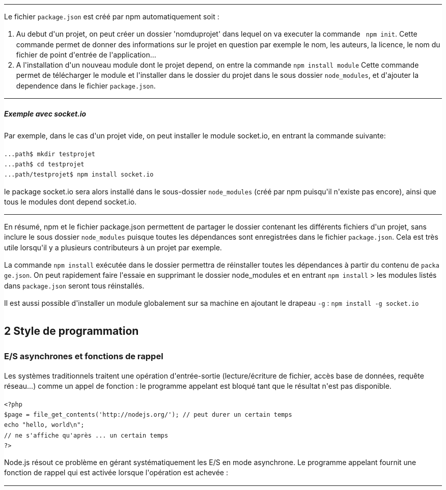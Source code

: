 
---

Le fichier ```package.json``` est créé par npm automatiquement soit : 
1. Au debut d'un projet, on peut créer un dossier 'nomduprojet' dans lequel on va executer la commande  ``` npm init```. 
    Cette commande permet de donner des informations sur le projet en question par exemple le nom, les auteurs, la licence, le nom du fichier de point d'entrée de l'application...
2. A l'installation d'un nouveau module dont le projet depend, on entre la commande ``` npm install module ```
    Cette commande permet de télécharger le module et l'installer dans le dossier du projet dans le sous dossier ```node_modules```, et d'ajouter la dependence dans le fichier ```package.json```.

---

##### Exemple avec socket.io
Par exemple, dans le cas d'un projet vide, on peut installer le module socket.io, en entrant la commande suivante:
```
...path$ mkdir testprojet
...path$ cd testprojet
...path/testprojet$ npm install socket.io
```
le package socket.io sera alors installé dans le sous-dossier ```node_modules``` (créé par npm puisqu'il n'existe pas encore), ainsi que tous le modules dont depend socket.io.

---

En résumé, npm et le fichier package.json permettent de partager le dossier contenant les différents fichiers d'un projet, sans inclure le sous dossier ```node_modules``` puisque toutes les dépendances sont enregistrées dans le fichier ```package.json```.
Cela est très utile lorsqu'il y a plusieurs contributeurs à un projet par exemple.

La commande ```npm install``` exécutée dans le dossier permettra de réinstaller toutes les dépendances à partir du contenu de ```package.json```. On peut rapidement faire l'essaie en supprimant le dossier node_modules et en entrant ```npm install``` > les modules listés dans ```package.json``` seront tous réinstallés.

Il est aussi possible d'installer un module globalement sur sa machine en ajoutant le drapeau ```-g``` : ```npm install -g socket.io```

## 2 Style de programmation
### E/S asynchrones et fonctions de rappel
Les systèmes traditionnels traitent une opération d'entrée-sortie (lecture/écriture de fichier, accès base de données, requête réseau...) comme un appel de fonction : le programme appelant est bloqué tant que le résultat n'est pas disponible.
```
<?php
$page = file_get_contents('http://nodejs.org/'); // peut durer un certain temps
echo "hello, world\n";
// ne s'affiche qu'après ... un certain temps
?>
```
Node.js résout ce problème en gérant systématiquement les E/S en mode asynchrone. Le programme appelant fournit une fonction de rappel qui est activée lorsque l'opération est achevée :

---